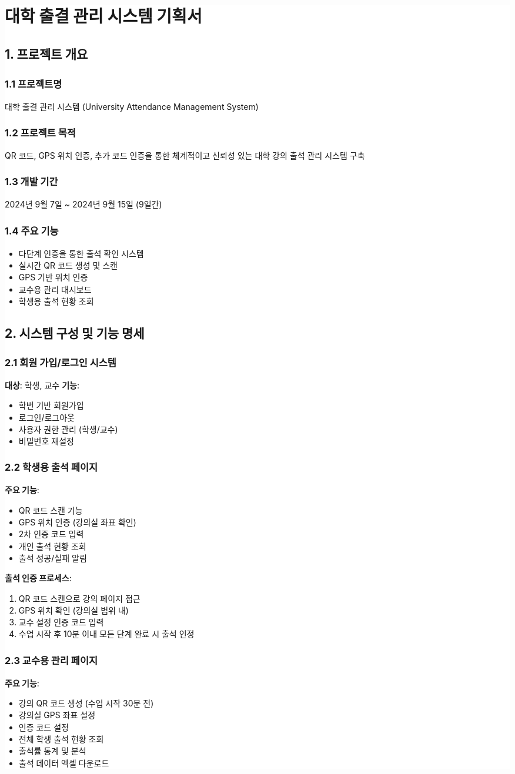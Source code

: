 # 대학 출결 관리 시스템 기획서

## 1. 프로젝트 개요

### 1.1 프로젝트명
대학 출결 관리 시스템 (University Attendance Management System)

### 1.2 프로젝트 목적
QR 코드, GPS 위치 인증, 추가 코드 인증을 통한 체계적이고 신뢰성 있는 대학 강의 출석 관리 시스템 구축

### 1.3 개발 기간
2024년 9월 7일 ~ 2024년 9월 15일 (9일간)

### 1.4 주요 기능
- 다단계 인증을 통한 출석 확인 시스템
- 실시간 QR 코드 생성 및 스캔
- GPS 기반 위치 인증
- 교수용 관리 대시보드
- 학생용 출석 현황 조회

## 2. 시스템 구성 및 기능 명세

### 2.1 회원 가입/로그인 시스템
**대상**: 학생, 교수
**기능**:
- 학번 기반 회원가입
- 로그인/로그아웃
- 사용자 권한 관리 (학생/교수)
- 비밀번호 재설정

### 2.2 학생용 출석 페이지
**주요 기능**:
- QR 코드 스캔 기능
- GPS 위치 인증 (강의실 좌표 확인)
- 2차 인증 코드 입력
- 개인 출석 현황 조회
- 출석 성공/실패 알림

**출석 인증 프로세스**:
1. QR 코드 스캔으로 강의 페이지 접근
2. GPS 위치 확인 (강의실 범위 내)
3. 교수 설정 인증 코드 입력
4. 수업 시작 후 10분 이내 모든 단계 완료 시 출석 인정

### 2.3 교수용 관리 페이지
**주요 기능**:
- 강의 QR 코드 생성 (수업 시작 30분 전)
- 강의실 GPS 좌표 설정
- 인증 코드 설정
- 전체 학생 출석 현황 조회
- 출석률 통계 및 분석
- 출석 데이터 엑셀 다운로드
